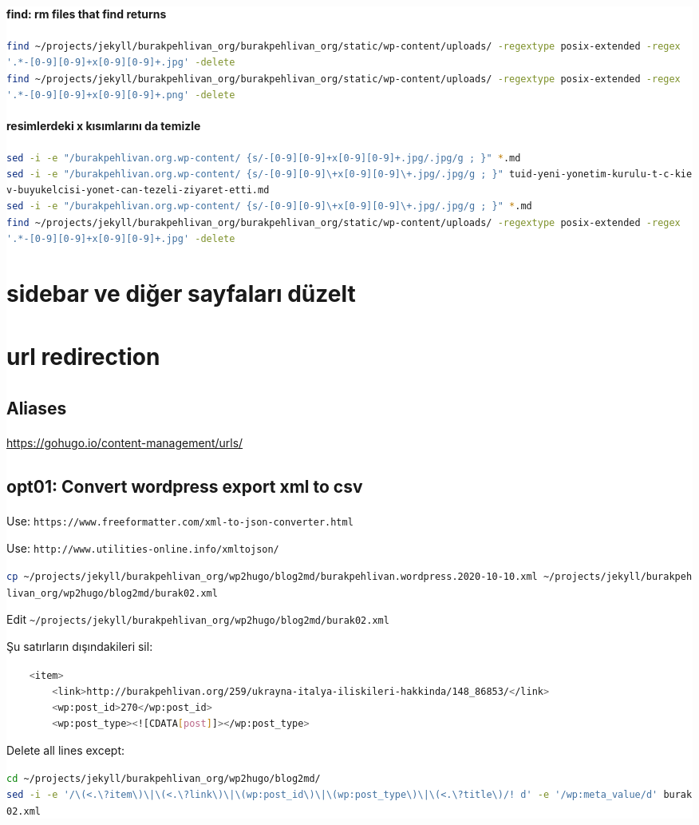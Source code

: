 #### find: rm files that find returns

```bash
find ~/projects/jekyll/burakpehlivan_org/burakpehlivan_org/static/wp-content/uploads/ -regextype posix-extended -regex '.*-[0-9][0-9]+x[0-9][0-9]+.jpg' -delete
find ~/projects/jekyll/burakpehlivan_org/burakpehlivan_org/static/wp-content/uploads/ -regextype posix-extended -regex '.*-[0-9][0-9]+x[0-9][0-9]+.png' -delete
```

#### resimlerdeki x kısımlarını da temizle

```bash
sed -i -e "/burakpehlivan.org.wp-content/ {s/-[0-9][0-9]+x[0-9][0-9]+.jpg/.jpg/g ; }" *.md
sed -i -e "/burakpehlivan.org.wp-content/ {s/-[0-9][0-9]\+x[0-9][0-9]\+.jpg/.jpg/g ; }" tuid-yeni-yonetim-kurulu-t-c-kiev-buyukelcisi-yonet-can-tezeli-ziyaret-etti.md
sed -i -e "/burakpehlivan.org.wp-content/ {s/-[0-9][0-9]\+x[0-9][0-9]\+.jpg/.jpg/g ; }" *.md
find ~/projects/jekyll/burakpehlivan_org/burakpehlivan_org/static/wp-content/uploads/ -regextype posix-extended -regex '.*-[0-9][0-9]+x[0-9][0-9]+.jpg' -delete
```


# sidebar ve diğer sayfaları düzelt 

# url redirection 

## Aliases

https://gohugo.io/content-management/urls/

## opt01: Convert wordpress export xml to csv

Use: `https://www.freeformatter.com/xml-to-json-converter.html`

Use: `http://www.utilities-online.info/xmltojson/`

```bash
cp ~/projects/jekyll/burakpehlivan_org/wp2hugo/blog2md/burakpehlivan.wordpress.2020-10-10.xml ~/projects/jekyll/burakpehlivan_org/wp2hugo/blog2md/burak02.xml
```

Edit `~/projects/jekyll/burakpehlivan_org/wp2hugo/blog2md/burak02.xml`

Şu satırların dışındakileri sil:

```bash
	<item>
		<link>http://burakpehlivan.org/259/ukrayna-italya-iliskileri-hakkinda/148_86853/</link>
		<wp:post_id>270</wp:post_id>
		<wp:post_type><![CDATA[post]]></wp:post_type>
```

Delete all lines except:

```bash
cd ~/projects/jekyll/burakpehlivan_org/wp2hugo/blog2md/
sed -i -e '/\(<.\?item\)\|\(<.\?link\)\|\(wp:post_id\)\|\(wp:post_type\)\|\(<.\?title\)/! d' -e '/wp:meta_value/d' burak02.xml
```
